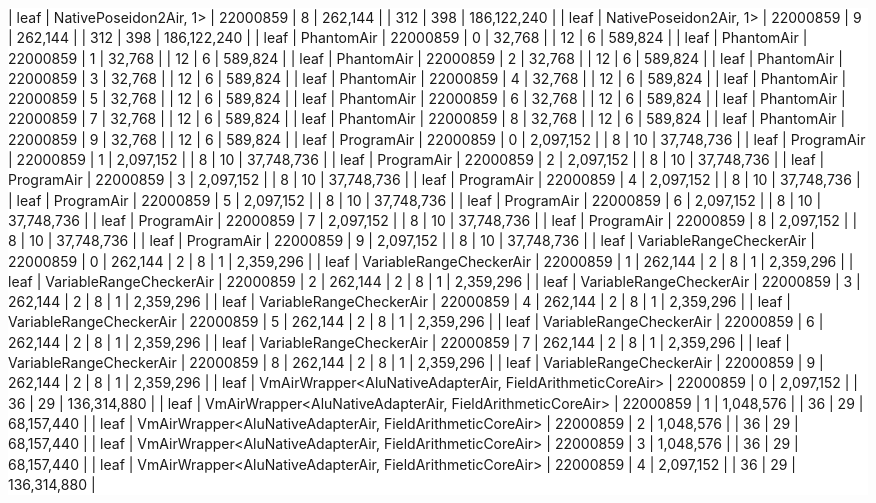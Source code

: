 | leaf | NativePoseidon2Air<BabyBearParameters>, 1> | 22000859 | 8 | 262,144 |  | 312 | 398 | 186,122,240 | 
| leaf | NativePoseidon2Air<BabyBearParameters>, 1> | 22000859 | 9 | 262,144 |  | 312 | 398 | 186,122,240 | 
| leaf | PhantomAir | 22000859 | 0 | 32,768 |  | 12 | 6 | 589,824 | 
| leaf | PhantomAir | 22000859 | 1 | 32,768 |  | 12 | 6 | 589,824 | 
| leaf | PhantomAir | 22000859 | 2 | 32,768 |  | 12 | 6 | 589,824 | 
| leaf | PhantomAir | 22000859 | 3 | 32,768 |  | 12 | 6 | 589,824 | 
| leaf | PhantomAir | 22000859 | 4 | 32,768 |  | 12 | 6 | 589,824 | 
| leaf | PhantomAir | 22000859 | 5 | 32,768 |  | 12 | 6 | 589,824 | 
| leaf | PhantomAir | 22000859 | 6 | 32,768 |  | 12 | 6 | 589,824 | 
| leaf | PhantomAir | 22000859 | 7 | 32,768 |  | 12 | 6 | 589,824 | 
| leaf | PhantomAir | 22000859 | 8 | 32,768 |  | 12 | 6 | 589,824 | 
| leaf | PhantomAir | 22000859 | 9 | 32,768 |  | 12 | 6 | 589,824 | 
| leaf | ProgramAir | 22000859 | 0 | 2,097,152 |  | 8 | 10 | 37,748,736 | 
| leaf | ProgramAir | 22000859 | 1 | 2,097,152 |  | 8 | 10 | 37,748,736 | 
| leaf | ProgramAir | 22000859 | 2 | 2,097,152 |  | 8 | 10 | 37,748,736 | 
| leaf | ProgramAir | 22000859 | 3 | 2,097,152 |  | 8 | 10 | 37,748,736 | 
| leaf | ProgramAir | 22000859 | 4 | 2,097,152 |  | 8 | 10 | 37,748,736 | 
| leaf | ProgramAir | 22000859 | 5 | 2,097,152 |  | 8 | 10 | 37,748,736 | 
| leaf | ProgramAir | 22000859 | 6 | 2,097,152 |  | 8 | 10 | 37,748,736 | 
| leaf | ProgramAir | 22000859 | 7 | 2,097,152 |  | 8 | 10 | 37,748,736 | 
| leaf | ProgramAir | 22000859 | 8 | 2,097,152 |  | 8 | 10 | 37,748,736 | 
| leaf | ProgramAir | 22000859 | 9 | 2,097,152 |  | 8 | 10 | 37,748,736 | 
| leaf | VariableRangeCheckerAir | 22000859 | 0 | 262,144 | 2 | 8 | 1 | 2,359,296 | 
| leaf | VariableRangeCheckerAir | 22000859 | 1 | 262,144 | 2 | 8 | 1 | 2,359,296 | 
| leaf | VariableRangeCheckerAir | 22000859 | 2 | 262,144 | 2 | 8 | 1 | 2,359,296 | 
| leaf | VariableRangeCheckerAir | 22000859 | 3 | 262,144 | 2 | 8 | 1 | 2,359,296 | 
| leaf | VariableRangeCheckerAir | 22000859 | 4 | 262,144 | 2 | 8 | 1 | 2,359,296 | 
| leaf | VariableRangeCheckerAir | 22000859 | 5 | 262,144 | 2 | 8 | 1 | 2,359,296 | 
| leaf | VariableRangeCheckerAir | 22000859 | 6 | 262,144 | 2 | 8 | 1 | 2,359,296 | 
| leaf | VariableRangeCheckerAir | 22000859 | 7 | 262,144 | 2 | 8 | 1 | 2,359,296 | 
| leaf | VariableRangeCheckerAir | 22000859 | 8 | 262,144 | 2 | 8 | 1 | 2,359,296 | 
| leaf | VariableRangeCheckerAir | 22000859 | 9 | 262,144 | 2 | 8 | 1 | 2,359,296 | 
| leaf | VmAirWrapper<AluNativeAdapterAir, FieldArithmeticCoreAir> | 22000859 | 0 | 2,097,152 |  | 36 | 29 | 136,314,880 | 
| leaf | VmAirWrapper<AluNativeAdapterAir, FieldArithmeticCoreAir> | 22000859 | 1 | 1,048,576 |  | 36 | 29 | 68,157,440 | 
| leaf | VmAirWrapper<AluNativeAdapterAir, FieldArithmeticCoreAir> | 22000859 | 2 | 1,048,576 |  | 36 | 29 | 68,157,440 | 
| leaf | VmAirWrapper<AluNativeAdapterAir, FieldArithmeticCoreAir> | 22000859 | 3 | 1,048,576 |  | 36 | 29 | 68,157,440 | 
| leaf | VmAirWrapper<AluNativeAdapterAir, FieldArithmeticCoreAir> | 22000859 | 4 | 2,097,152 |  | 36 | 29 | 136,314,880 | 